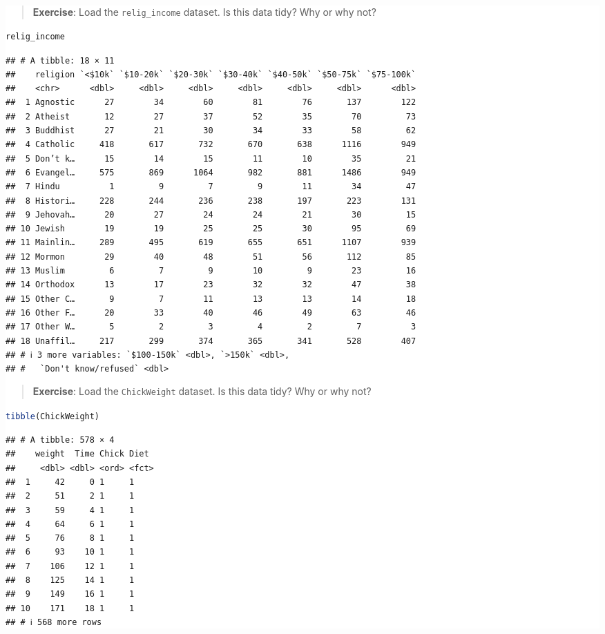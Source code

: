 >**Exercise**: Load the `relig_income` dataset. Is this data tidy? Why or why not?


``` r
relig_income
```

```
## # A tibble: 18 × 11
##    religion `<$10k` `$10-20k` `$20-30k` `$30-40k` `$40-50k` `$50-75k` `$75-100k`
##    <chr>      <dbl>     <dbl>     <dbl>     <dbl>     <dbl>     <dbl>      <dbl>
##  1 Agnostic      27        34        60        81        76       137        122
##  2 Atheist       12        27        37        52        35        70         73
##  3 Buddhist      27        21        30        34        33        58         62
##  4 Catholic     418       617       732       670       638      1116        949
##  5 Don’t k…      15        14        15        11        10        35         21
##  6 Evangel…     575       869      1064       982       881      1486        949
##  7 Hindu          1         9         7         9        11        34         47
##  8 Histori…     228       244       236       238       197       223        131
##  9 Jehovah…      20        27        24        24        21        30         15
## 10 Jewish        19        19        25        25        30        95         69
## 11 Mainlin…     289       495       619       655       651      1107        939
## 12 Mormon        29        40        48        51        56       112         85
## 13 Muslim         6         7         9        10         9        23         16
## 14 Orthodox      13        17        23        32        32        47         38
## 15 Other C…       9         7        11        13        13        14         18
## 16 Other F…      20        33        40        46        49        63         46
## 17 Other W…       5         2         3         4         2         7          3
## 18 Unaffil…     217       299       374       365       341       528        407
## # ℹ 3 more variables: `$100-150k` <dbl>, `>150k` <dbl>,
## #   `Don't know/refused` <dbl>
```

>**Exercise**: Load the `ChickWeight` dataset. Is this data tidy? Why or why not?


``` r
tibble(ChickWeight)
```

```
## # A tibble: 578 × 4
##    weight  Time Chick Diet 
##     <dbl> <dbl> <ord> <fct>
##  1     42     0 1     1    
##  2     51     2 1     1    
##  3     59     4 1     1    
##  4     64     6 1     1    
##  5     76     8 1     1    
##  6     93    10 1     1    
##  7    106    12 1     1    
##  8    125    14 1     1    
##  9    149    16 1     1    
## 10    171    18 1     1    
## # ℹ 568 more rows
```
